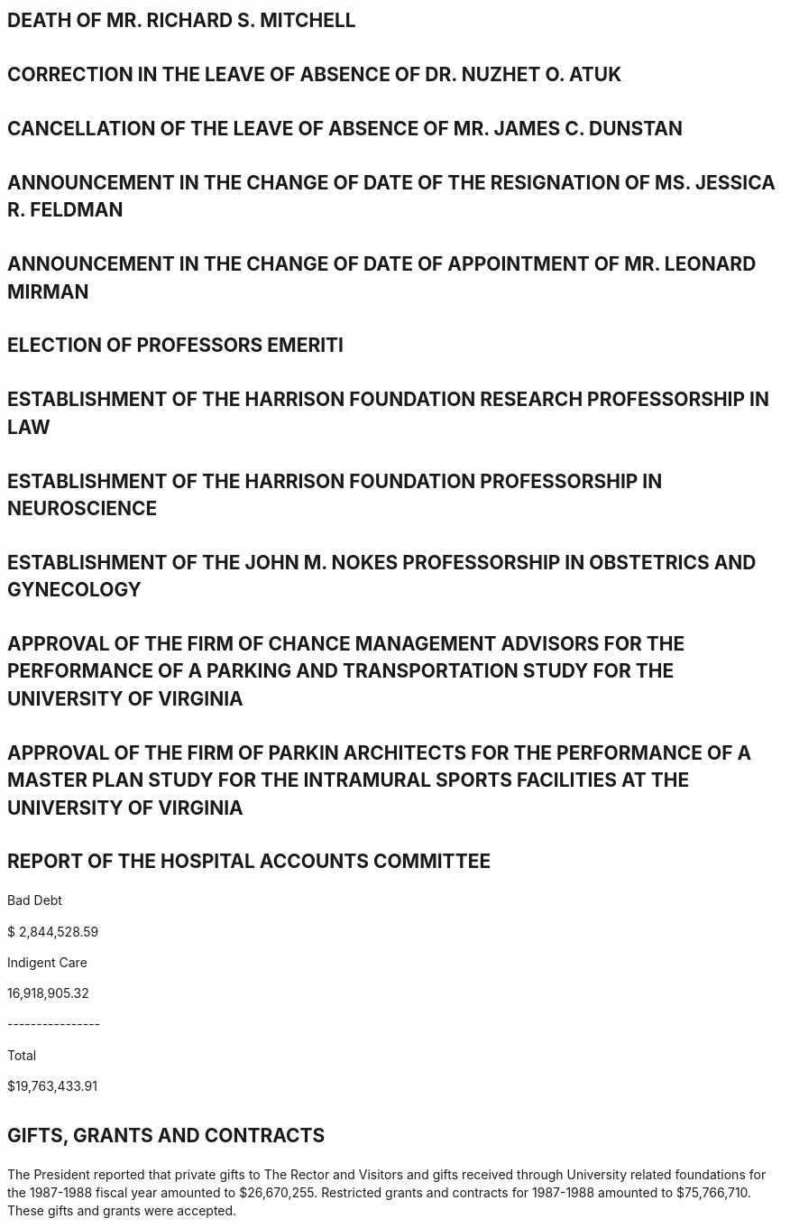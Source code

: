 DEATH OF MR. RICHARD S. MITCHELL
--------------------------------

CORRECTION IN THE LEAVE OF ABSENCE OF DR. NUZHET O. ATUK
--------------------------------------------------------

CANCELLATION OF THE LEAVE OF ABSENCE OF MR. JAMES C. DUNSTAN
------------------------------------------------------------

ANNOUNCEMENT IN THE CHANGE OF DATE OF THE RESIGNATION OF MS. JESSICA R. FELDMAN
-------------------------------------------------------------------------------

ANNOUNCEMENT IN THE CHANGE OF DATE OF APPOINTMENT OF MR. LEONARD MIRMAN
-----------------------------------------------------------------------

ELECTION OF PROFESSORS EMERITI
------------------------------

ESTABLISHMENT OF THE HARRISON FOUNDATION RESEARCH PROFESSORSHIP IN LAW
----------------------------------------------------------------------

ESTABLISHMENT OF THE HARRISON FOUNDATION PROFESSORSHIP IN NEUROSCIENCE
----------------------------------------------------------------------

ESTABLISHMENT OF THE JOHN M. NOKES PROFESSORSHIP IN OBSTETRICS AND GYNECOLOGY
-----------------------------------------------------------------------------

APPROVAL OF THE FIRM OF CHANCE MANAGEMENT ADVISORS FOR THE PERFORMANCE OF A PARKING AND TRANSPORTATION STUDY FOR THE UNIVERSITY OF VIRGINIA
-------------------------------------------------------------------------------------------------------------------------------------------

APPROVAL OF THE FIRM OF PARKIN ARCHITECTS FOR THE PERFORMANCE OF A MASTER PLAN STUDY FOR THE INTRAMURAL SPORTS FACILITIES AT THE UNIVERSITY OF VIRGINIA
-------------------------------------------------------------------------------------------------------------------------------------------------------

REPORT OF THE HOSPITAL ACCOUNTS COMMITTEE
-----------------------------------------

Bad Debt

$ 2,844,528.59

Indigent Care

16,918,905.32

\----------------

Total

$19,763,433.91

GIFTS, GRANTS AND CONTRACTS
---------------------------

The President reported that private gifts to The Rector and Visitors and gifts received through University related foundations for the 1987-1988 fiscal year amounted to $26,670,255. Restricted grants and contracts for 1987-1988 amounted to $75,766,710. These gifts and grants were accepted.
